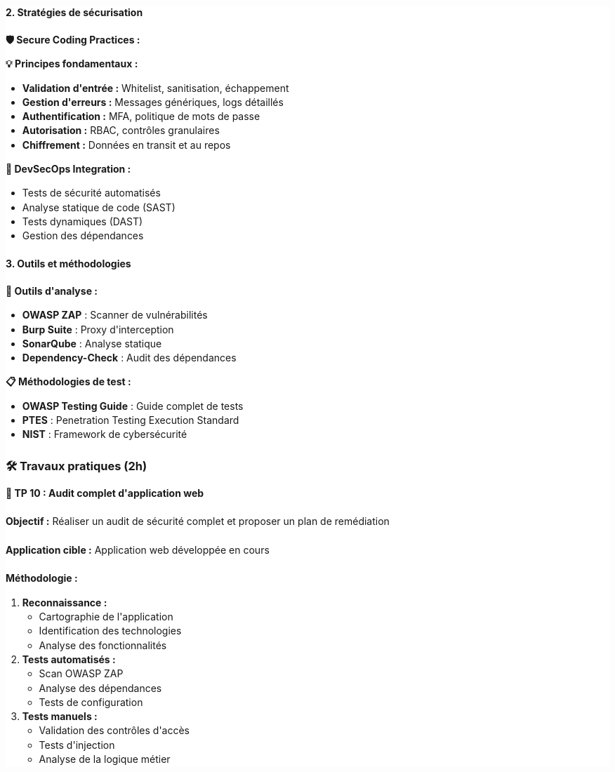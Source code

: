 #### 2. Stratégies de sécurisation

**🛡️ Secure Coding Practices :**

<div class="key-concepts">
<strong>💡 Principes fondamentaux :</strong>
<ul>
<li><strong>Validation d'entrée :</strong> Whitelist, sanitisation, échappement</li>
<li><strong>Gestion d'erreurs :</strong> Messages génériques, logs détaillés</li>
<li><strong>Authentification :</strong> MFA, politique de mots de passe</li>
<li><strong>Autorisation :</strong> RBAC, contrôles granulaires</li>
<li><strong>Chiffrement :</strong> Données en transit et au repos</li>
</ul>
</div>

**🔄 DevSecOps Integration :**
- Tests de sécurité automatisés
- Analyse statique de code (SAST)
- Tests dynamiques (DAST)
- Gestion des dépendances

#### 3. Outils et méthodologies

**🔧 Outils d'analyse :**
- **OWASP ZAP** : Scanner de vulnérabilités
- **Burp Suite** : Proxy d'interception
- **SonarQube** : Analyse statique
- **Dependency-Check** : Audit des dépendances

**📋 Méthodologies de test :**
- **OWASP Testing Guide** : Guide complet de tests
- **PTES** : Penetration Testing Execution Standard
- **NIST** : Framework de cybersécurité

### 🛠️ Travaux pratiques (2h)

<div class="practical-work">
<strong>🔧 TP 10 : Audit complet d'application web</strong>
<br><br>
<strong>Objectif :</strong> Réaliser un audit de sécurité complet et proposer un plan de remédiation
<br><br>
<strong>Application cible :</strong> Application web développée en cours
<br><br>
<strong>Méthodologie :</strong>
<ol>
<li><strong>Reconnaissance :</strong>
   <ul>
   <li>Cartographie de l'application</li>
   <li>Identification des technologies</li>
   <li>Analyse des fonctionnalités</li>
   </ul>
</li>
<li><strong>Tests automatisés :</strong>
   <ul>
   <li>Scan OWASP ZAP</li>
   <li>Analyse des dépendances</li>
   <li>Tests de configuration</li>
   </ul>
</li>
<li><strong>Tests manuels :</strong>
   <ul>
   <li>Validation des contrôles d'accès</li>
   <li>Tests d'injection</li>
   <li>Analyse de la logique métier</li>
   </ul>